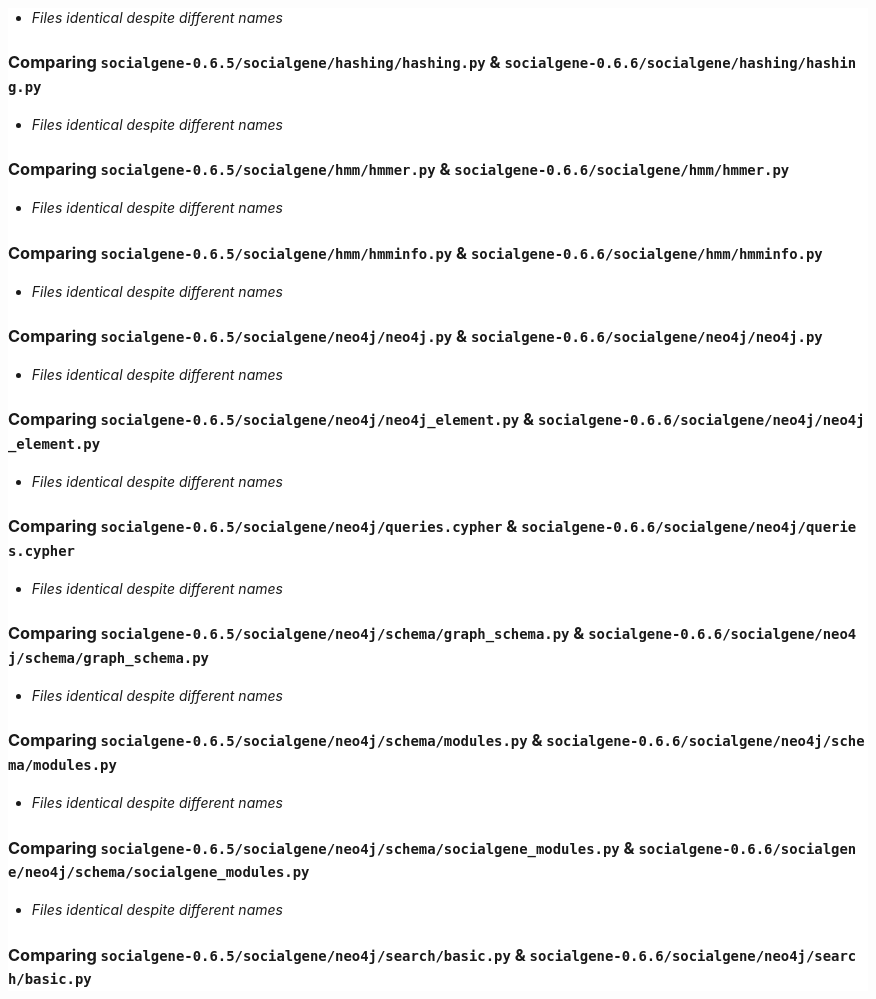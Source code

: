  * *Files identical despite different names*

### Comparing `socialgene-0.6.5/socialgene/hashing/hashing.py` & `socialgene-0.6.6/socialgene/hashing/hashing.py`

 * *Files identical despite different names*

### Comparing `socialgene-0.6.5/socialgene/hmm/hmmer.py` & `socialgene-0.6.6/socialgene/hmm/hmmer.py`

 * *Files identical despite different names*

### Comparing `socialgene-0.6.5/socialgene/hmm/hmminfo.py` & `socialgene-0.6.6/socialgene/hmm/hmminfo.py`

 * *Files identical despite different names*

### Comparing `socialgene-0.6.5/socialgene/neo4j/neo4j.py` & `socialgene-0.6.6/socialgene/neo4j/neo4j.py`

 * *Files identical despite different names*

### Comparing `socialgene-0.6.5/socialgene/neo4j/neo4j_element.py` & `socialgene-0.6.6/socialgene/neo4j/neo4j_element.py`

 * *Files identical despite different names*

### Comparing `socialgene-0.6.5/socialgene/neo4j/queries.cypher` & `socialgene-0.6.6/socialgene/neo4j/queries.cypher`

 * *Files identical despite different names*

### Comparing `socialgene-0.6.5/socialgene/neo4j/schema/graph_schema.py` & `socialgene-0.6.6/socialgene/neo4j/schema/graph_schema.py`

 * *Files identical despite different names*

### Comparing `socialgene-0.6.5/socialgene/neo4j/schema/modules.py` & `socialgene-0.6.6/socialgene/neo4j/schema/modules.py`

 * *Files identical despite different names*

### Comparing `socialgene-0.6.5/socialgene/neo4j/schema/socialgene_modules.py` & `socialgene-0.6.6/socialgene/neo4j/schema/socialgene_modules.py`

 * *Files identical despite different names*

### Comparing `socialgene-0.6.5/socialgene/neo4j/search/basic.py` & `socialgene-0.6.6/socialgene/neo4j/search/basic.py`
